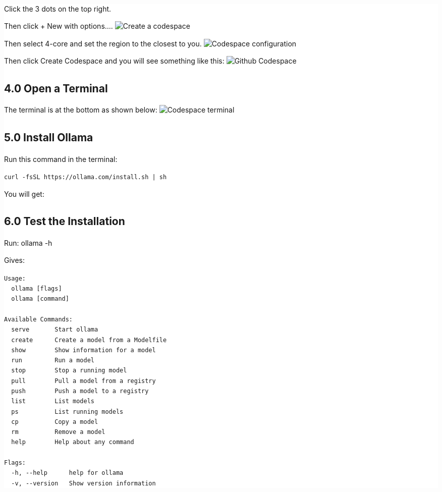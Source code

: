 Click the 3 dots on the top right.

Then click + New with options….
![Create a codespace](https://docs.github.com/assets/cb-49943/images/help/codespaces/who-will-pay.png)

Then select 4-core and set the region to the closest to you.
![Codespace configuration](https://docs.github.com/assets/cb-66206/images/help/codespaces/advanced-options.png)

Then click Create Codespace and you will see something like this:
![Github Codespace](https://miro.medium.com/v2/resize:fit:2000/1*pdjvVy5sFGCXnqaXewaBQw.png)


## 4.0 Open a Terminal
The terminal is at the bottom as shown below:
![Codespace terminal](https://preview.redd.it/github-codespaces-terminal-theme-v0-y2h9b1l51e6d1.png?width=985&format=png&auto=webp&s=bbfeed331981a7b038e82e9b716a58c227d487c5)


## 5.0 Install Ollama
Run this command in the terminal:

    curl -fsSL https://ollama.com/install.sh | sh

You will get:

## 6.0 Test the Installation
Run:
ollama -h

Gives:

    Usage:
      ollama [flags]
      ollama [command]
    
    Available Commands:
      serve       Start ollama
      create      Create a model from a Modelfile
      show        Show information for a model
      run         Run a model
      stop        Stop a running model
      pull        Pull a model from a registry
      push        Push a model to a registry
      list        List models
      ps          List running models
      cp          Copy a model
      rm          Remove a model
      help        Help about any command
    
    Flags:
      -h, --help      help for ollama
      -v, --version   Show version information
    